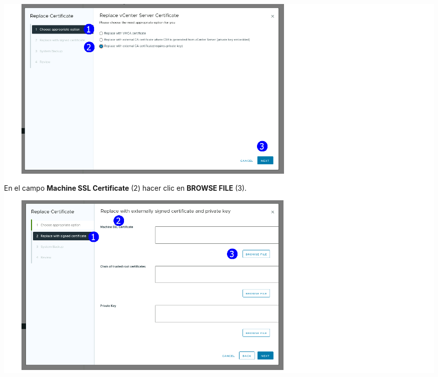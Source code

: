 <img src="./media/image15.png" style="width:6.19419in;height:3.5298in"
alt="A screenshot of a computer Description automatically generated" />

En el campo **Machine SSL Certificate** (2) hacer clic en **BROWSE FILE** (3).

<img src="./media/image16.png" style="width:6.19419in;height:3.5298in"
alt="A screenshot of a computer Description automatically generated" />
